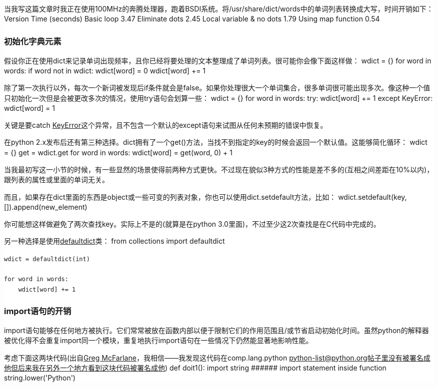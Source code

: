 当我写这篇文章时我正在使用100MHz的奔腾处理器，跑着BSDI系统。将/usr/share/dict/words中的单词列表转换成大写，时间开销如下：
    Version Time (seconds)
    Basic loop 3.47
    Eliminate dots 2.45
    Local variable & no dots 1.79
    Using map function 0.54

### 初始化字典元素
假设你正在使用dict来记录单词出现频率，且你已经将要处理的文本整理成了单词列表。很可能你会像下面这样做：
    wdict = {}
    for word in words:
        if word not in wdict:
            wdict[word] = 0
        wdict[word] += 1

除了第一次执行以外，每次一个新词被发现后if条件就会是false。如果你处理很大一个单词集合，很多单词很可能出现多次。像这种一个值只初始化一次但是会被更改多次的情况，使用try语句会划算一些：
    wdict = {}
    for word in words:
        try:
            wdict[word] += 1
        except KeyError:
            wdict[word] = 1

关键是要catch [KeyError](http://wiki.python.org/moin/KeyError)这个异常，且不包含一个默认的except语句来试图从任何未预期的错误中恢复。

在python 2.x发布后还有第三种选择。dict拥有了一个get()方法，当找不到指定的key的时候会返回一个默认值。这能够简化循环：
    wdict = {}
    get = wdict.get
    for word in words:
        wdict[word] = get(word, 0) + 1

当我最初写这一小节的时候，有一些显然的场景使得前两种方式更快。不过现在貌似3种方式的性能是差不多的(互相之间差距在10%以内)，跟列表的属性或里面的单词无关。

而且，如果存在dict里面的东西是object或一些可变的列表对象，你也可以使用dict.setdefault方法，比如：
    wdict.setdefault(key, []).append(new_element)

你可能想这样做避免了两次查找key。实际上不是的(就算是在python 3.0里面)，不过至少这2次查找是在C代码中完成的。

另一种选择是使用[defaultdict](http://docs.python.org/py3k/library/collections.html#collections.defaultdict)类：
    from collections import defaultdict

    wdict = defaultdict(int)

    for word in words:
        wdict[word] += 1
### import语句的开销
import语句能够在任何地方被执行。它们常常被放在函数内部以便于限制它们的作用范围且/或节省启动初始化时间。虽然python的解释器被优化得不会重复import同一个模块，重复地执行import语句在一些情况下仍然能显著地影响性能。

考虑下面这两块代码(出自[Greg McFarlane](http://wiki.python.org/moin/McFarlane)，我相信——我发现这代码在comp.lang.python python-list@python.org帖子里没有被署名成他但后来我在另外一个地方看到这块代码被署名成他)
    def doit1():
        import string ###### import statement inside function
        string.lower('Python')
